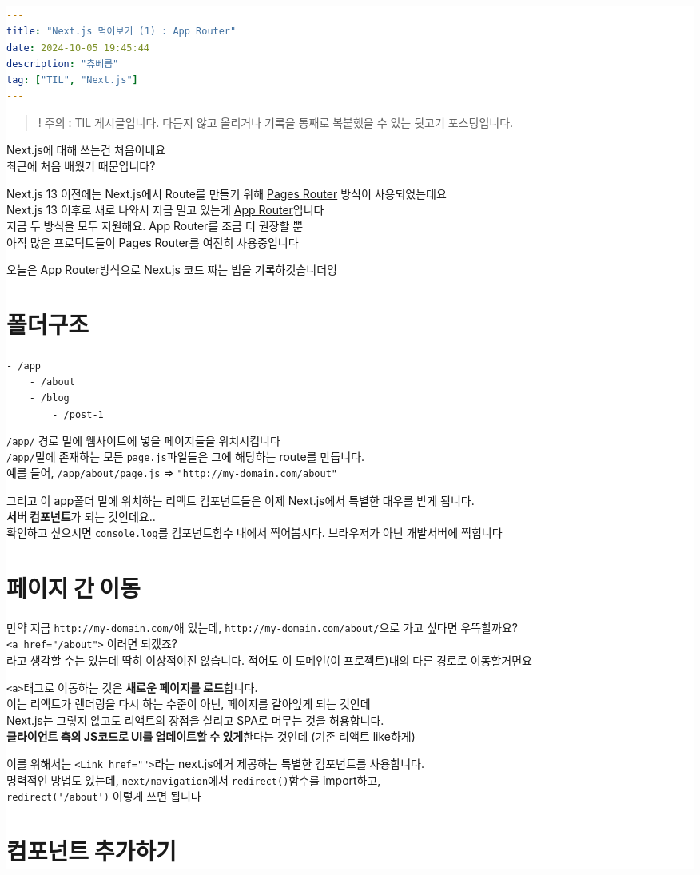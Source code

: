 ```yaml
---
title: "Next.js 먹어보기 (1) : App Router"
date: 2024-10-05 19:45:44
description: "츄베릅"
tag: ["TIL", "Next.js"]
---
```


> ! 주의 : TIL 게시글입니다. 다듬지 않고 올리거나 기록을 통째로 복붙했을 수 있는 뒷고기 포스팅입니다.

Next.js에 대해 쓰는건 처음이네요  
최근에 처음 배웠기 때문입니다?

Next.js 13 이전에는 Next.js에서 Route를 만들기 위해 [Pages Router](https://nextjs.org/docs/pages) 방식이 사용되었는데요  
Next.js 13 이후로 새로 나와서 지금 밀고 있는게 [App Router](https://nextjs.org/docs/app)입니다  
지금 두 방식을 모두 지원해요. App Router를 조금 더 권장할 뿐  
아직 많은 프로덕트들이 Pages Router를 여전히 사용중입니다

오늘은 App Router방식으로 Next.js 코드 짜는 법을 기록하것습니더잉

# 폴더구조

```
- /app
	- /about
	- /blog
		- /post-1
```

`/app/` 경로 밑에 웹사이트에 넣을 페이지들을 위치시킵니다  
`/app/`밑에 존재하는 모든 `page.js`파일들은 그에 해당하는 route를 만듭니다.  
예를 들어, `/app/about/page.js` => `"http://my-domain.com/about"`

그리고 이 app폴더 밑에 위치하는 리액트 컴포넌트들은 이제 Next.js에서 특별한 대우를 받게 됩니다.  
**서버 컴포넌트**가 되는 것인데요..  
확인하고 싶으시면 `console.log`를 컴포넌트함수 내에서 찍어봅시다. 브라우저가 아닌 개발서버에 찍힙니다

# 페이지 간 이동

만약 지금 `http://my-domain.com/`애 있는데, `http://my-domain.com/about/`으로 가고 싶다면 우뜩할까요?  
`<a href="/about">` 이러면 되겠죠?  
라고 생각할 수는 있는데 딱히 이상적이진 않습니다. 적어도 이 도메인(이 프로젝트)내의 다른 경로로 이동할거면요

`<a>`태그로 이동하는 것은 **새로운 페이지를 로드**합니다.  
이는 리액트가 렌더링을 다시 하는 수준이 아닌, 페이지를 갈아엎게 되는 것인데  
Next.js는 그렇지 않고도 리액트의 장점을 살리고 SPA로 머무는 것을 허용합니다.  
**클라이언트 측의 JS코드로 UI를 업데이트할 수 있게**한다는 것인데 (기존 리액트 like하게)

이를 위해서는 `<Link href="">`라는 next.js에거 제공하는 특별한 컴포넌트를 사용합니다.  
명력적인 방법도 있는데, `next/navigation`에서 `redirect()`함수를 import하고,  
`redirect('/about')` 이렇게 쓰면 됩니다

# 컴포넌트 추가하기
